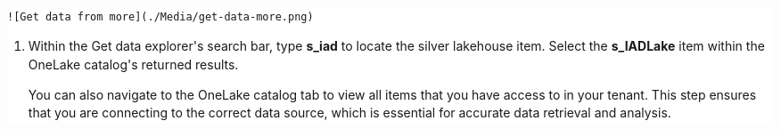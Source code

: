     ![Get data from more](./Media/get-data-more.png)

1. Within the Get data explorer's search bar, type **s_iad** to locate the silver lakehouse item. Select the **s_IADLake** item within the OneLake catalog's returned results.

    You can also navigate to the OneLake catalog tab to view all items that you have access to in your tenant. This step ensures that you are connecting to the correct data source, which is essential for accurate data retrieval and analysis.
